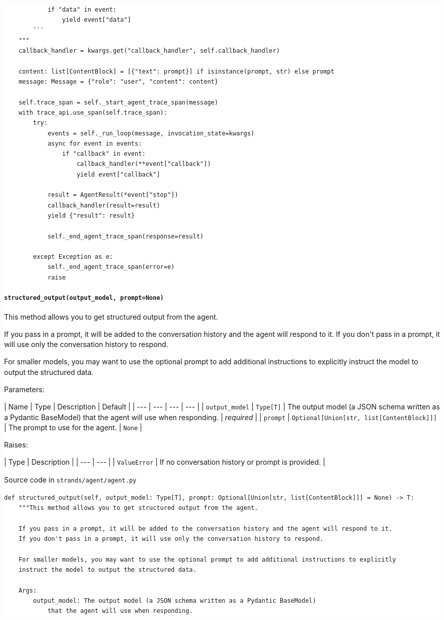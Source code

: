 ````
            if "data" in event:
                yield event["data"]
        ```
    """
    callback_handler = kwargs.get("callback_handler", self.callback_handler)

    content: list[ContentBlock] = [{"text": prompt}] if isinstance(prompt, str) else prompt
    message: Message = {"role": "user", "content": content}

    self.trace_span = self._start_agent_trace_span(message)
    with trace_api.use_span(self.trace_span):
        try:
            events = self._run_loop(message, invocation_state=kwargs)
            async for event in events:
                if "callback" in event:
                    callback_handler(**event["callback"])
                    yield event["callback"]

            result = AgentResult(*event["stop"])
            callback_handler(result=result)
            yield {"result": result}

            self._end_agent_trace_span(response=result)

        except Exception as e:
            self._end_agent_trace_span(error=e)
            raise

````

#### `structured_output(output_model, prompt=None)`

This method allows you to get structured output from the agent.

If you pass in a prompt, it will be added to the conversation history and the agent will respond to it. If you don't pass in a prompt, it will use only the conversation history to respond.

For smaller models, you may want to use the optional prompt to add additional instructions to explicitly instruct the model to output the structured data.

Parameters:

| Name | Type | Description | Default | | --- | --- | --- | --- | | `output_model` | `Type[T]` | The output model (a JSON schema written as a Pydantic BaseModel) that the agent will use when responding. | *required* | | `prompt` | `Optional[Union[str, list[ContentBlock]]]` | The prompt to use for the agent. | `None` |

Raises:

| Type | Description | | --- | --- | | `ValueError` | If no conversation history or prompt is provided. |

Source code in `strands/agent/agent.py`

```
def structured_output(self, output_model: Type[T], prompt: Optional[Union[str, list[ContentBlock]]] = None) -> T:
    """This method allows you to get structured output from the agent.

    If you pass in a prompt, it will be added to the conversation history and the agent will respond to it.
    If you don't pass in a prompt, it will use only the conversation history to respond.

    For smaller models, you may want to use the optional prompt to add additional instructions to explicitly
    instruct the model to output the structured data.

    Args:
        output_model: The output model (a JSON schema written as a Pydantic BaseModel)
            that the agent will use when responding.
```